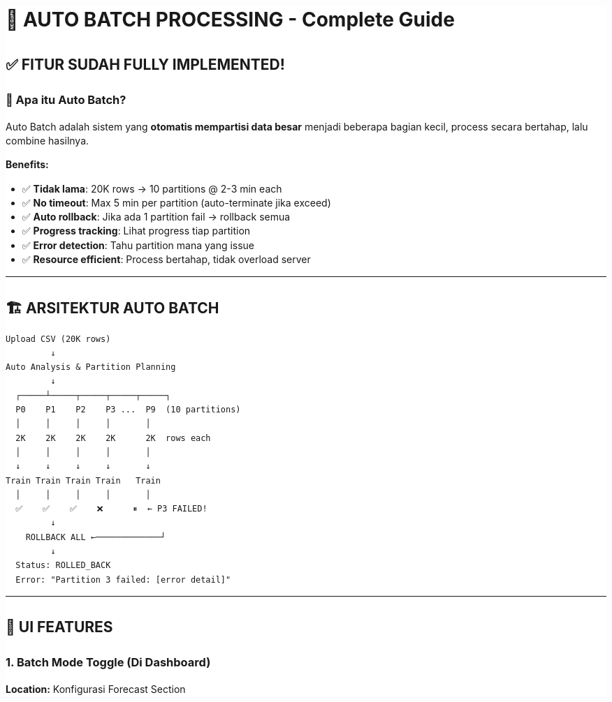 # 🚀 AUTO BATCH PROCESSING - Complete Guide

## ✅ FITUR SUDAH FULLY IMPLEMENTED!

### **🎯 Apa itu Auto Batch?**

Auto Batch adalah sistem yang **otomatis mempartisi data besar** menjadi beberapa bagian kecil, process secara bertahap, lalu combine hasilnya.

**Benefits:**
- ✅ **Tidak lama**: 20K rows → 10 partitions @ 2-3 min each
- ✅ **No timeout**: Max 5 min per partition (auto-terminate jika exceed)
- ✅ **Auto rollback**: Jika ada 1 partition fail → rollback semua
- ✅ **Progress tracking**: Lihat progress tiap partition
- ✅ **Error detection**: Tahu partition mana yang issue
- ✅ **Resource efficient**: Process bertahap, tidak overload server

---

## 🏗️ ARSITEKTUR AUTO BATCH

```
Upload CSV (20K rows)
         ↓
Auto Analysis & Partition Planning
         ↓
  ┌─────┴─────┬─────┬─────┬─────┐
  P0    P1    P2    P3 ...  P9  (10 partitions)
  │     │     │     │       │
  2K    2K    2K    2K      2K  rows each
  │     │     │     │       │
  ↓     ↓     ↓     ↓       ↓
Train Train Train Train   Train
  │     │     │     │       │
  ✅    ✅    ✅    ❌      ⏸  ← P3 FAILED!
         ↓
    ROLLBACK ALL ←─────────────┘
         ↓
  Status: ROLLED_BACK
  Error: "Partition 3 failed: [error detail]"
```

---

## 🎨 UI FEATURES

### **1. Batch Mode Toggle (Di Dashboard)**

**Location:** Konfigurasi Forecast Section
